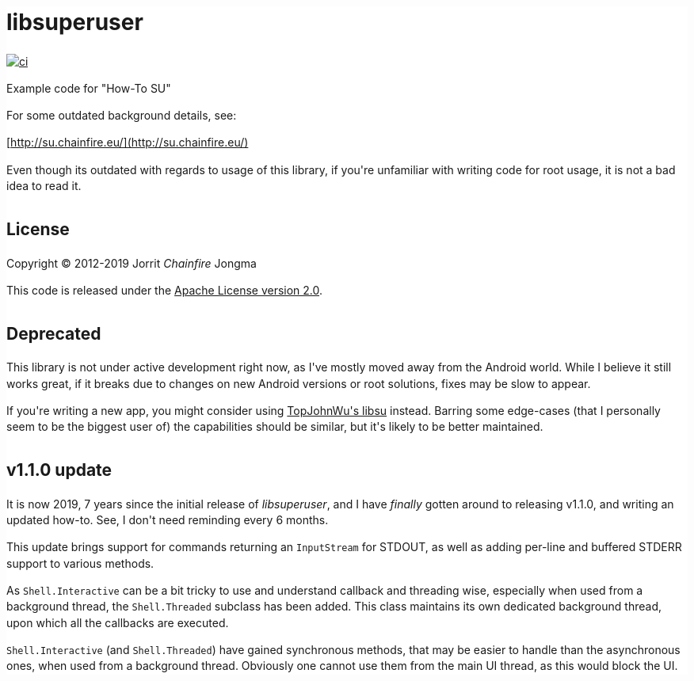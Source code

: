 # libsuperuser

[![ci][1]][2]

Example code for "How-To SU"

For some outdated background details, see:

[http://su.chainfire.eu/](http://su.chainfire.eu/)

Even though its outdated with regards to usage of this library,
if you're unfamiliar with writing code for root usage, it is not
a bad idea to read it.

## License

Copyright &copy; 2012-2019 Jorrit *Chainfire* Jongma

This code is released under the [Apache License version 2.0](https://www.apache.org/licenses/LICENSE-2.0).

## Deprecated

This library is not under active development right now, as I've mostly
moved away from the Android world. While I believe it still works great,
if it breaks due to changes on new Android versions or root solutions,
fixes may be slow to appear.

If you're writing a new app, you might consider using
[TopJohnWu's libsu](https://github.com/topjohnwu/libsu) instead. Barring
some edge-cases (that I personally seem to be the biggest user of) the
capabilities should be similar, but it's likely to be better maintained.

## v1.1.0 update

It is now 2019, 7 years since the initial release of
*libsuperuser*, and I have *finally* gotten around to releasing v1.1.0,
and writing an updated how-to. See, I don't need reminding every 6
months.

This update brings support for commands returning an `InputStream` for
STDOUT, as well as adding per-line and buffered STDERR support to
various methods.

As `Shell.Interactive` can be a bit tricky to use and understand
callback and threading wise, especially when used from a background
thread, the `Shell.Threaded` subclass has been added. This class
maintains its own dedicated background thread, upon which all the
callbacks are executed.

`Shell.Interactive` (and `Shell.Threaded`) have gained synchronous
methods, that may be easier to handle than the asynchronous ones, when
used from a background thread. Obviously one cannot use them from the
main UI thread, as this would block the UI.


[1]: https://github.com/Chainfire/libsuperuser/workflows/ci/badge.svg
[2]: https://github.com/Chainfire/libsuperuser/actions